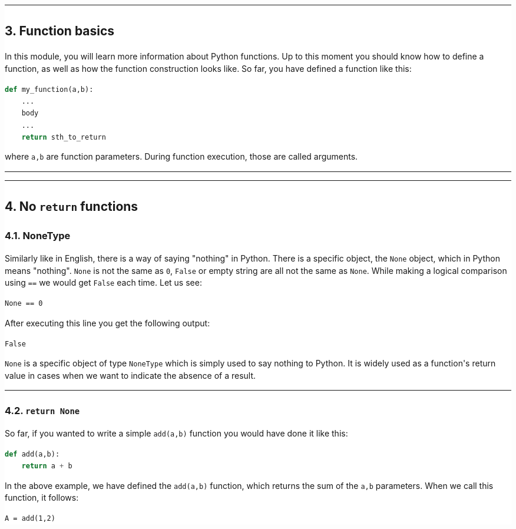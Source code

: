 
---

## 3. Function basics

In this module, you will learn more information about Python functions. Up to this moment you should know how to define a function, as well as how the function construction looks like. So far, you have defined a function like this:

```python
def my_function(a,b):
    ...
    body
    ...
    return sth_to_return
```

where `a,b` are function parameters. During function execution, those are called arguments.

---

---

## 4. No `return` functions

### 4.1. NoneType

Similarly like in English, there is a way of saying "nothing" in Python. There is a specific object, the `None` object, which in Python means "nothing". `None` is not the same as `0`, `False` or empty string are all not the same as `None`. While making a logical comparison using `==` we would get `False` each time. Let us see:

    None == 0

After executing this line you get the following output:

    False

`None` is a specific object of type `NoneType` which is simply used to say nothing to Python. It is widely used as a function's return value in cases when we want to indicate the absence of a result.

---

### 4.2. `return None`

So far, if you wanted to write a simple `add(a,b)` function you would have done it like this:

```python
def add(a,b):
    return a + b
```

In the above example, we have defined the `add(a,b)` function, which returns the sum of the `a,b` parameters. When we call this function, it follows:

    A = add(1,2)
